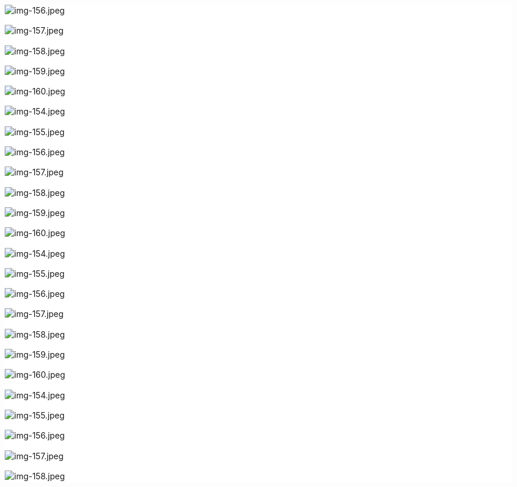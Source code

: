 ![img-156.jpeg](img-156.jpeg)

![img-157.jpeg](img-157.jpeg)

![img-158.jpeg](img-158.jpeg)

![img-159.jpeg](img-159.jpeg)

![img-160.jpeg](img-160.jpeg)

![img-154.jpeg](img-154.jpeg)

![img-155.jpeg](img-155.jpeg)

![img-156.jpeg](img-156.jpeg)

![img-157.jpeg](img-157.jpeg)

![img-158.jpeg](img-158.jpeg)

![img-159.jpeg](img-159.jpeg)

![img-160.jpeg](img-160.jpeg)

![img-154.jpeg](img-154.jpeg)

![img-155.jpeg](img-155.jpeg)

![img-156.jpeg](img-156.jpeg)

![img-157.jpeg](img-157.jpeg)

![img-158.jpeg](img-158.jpeg)

![img-159.jpeg](img-159.jpeg)

![img-160.jpeg](img-160.jpeg)

![img-154.jpeg](img-154.jpeg)

![img-155.jpeg](img-155.jpeg)

![img-156.jpeg](img-156.jpeg)

![img-157.jpeg](img-157.jpeg)

![img-158.jpeg](img-158.jpeg)

